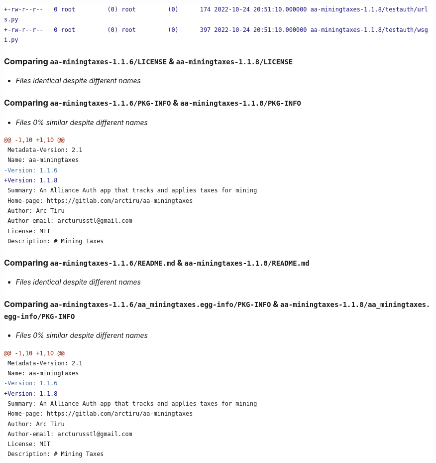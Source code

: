 ```diff
+-rw-r--r--   0 root         (0) root         (0)      174 2022-10-24 20:51:10.000000 aa-miningtaxes-1.1.8/testauth/urls.py
+-rw-r--r--   0 root         (0) root         (0)      397 2022-10-24 20:51:10.000000 aa-miningtaxes-1.1.8/testauth/wsgi.py
```

### Comparing `aa-miningtaxes-1.1.6/LICENSE` & `aa-miningtaxes-1.1.8/LICENSE`

 * *Files identical despite different names*

### Comparing `aa-miningtaxes-1.1.6/PKG-INFO` & `aa-miningtaxes-1.1.8/PKG-INFO`

 * *Files 0% similar despite different names*

```diff
@@ -1,10 +1,10 @@
 Metadata-Version: 2.1
 Name: aa-miningtaxes
-Version: 1.1.6
+Version: 1.1.8
 Summary: An Alliance Auth app that tracks and applies taxes for mining
 Home-page: https://gitlab.com/arctiru/aa-miningtaxes
 Author: Arc Tiru
 Author-email: arcturusstl@gmail.com
 License: MIT
 Description: # Mining Taxes
```

### Comparing `aa-miningtaxes-1.1.6/README.md` & `aa-miningtaxes-1.1.8/README.md`

 * *Files identical despite different names*

### Comparing `aa-miningtaxes-1.1.6/aa_miningtaxes.egg-info/PKG-INFO` & `aa-miningtaxes-1.1.8/aa_miningtaxes.egg-info/PKG-INFO`

 * *Files 0% similar despite different names*

```diff
@@ -1,10 +1,10 @@
 Metadata-Version: 2.1
 Name: aa-miningtaxes
-Version: 1.1.6
+Version: 1.1.8
 Summary: An Alliance Auth app that tracks and applies taxes for mining
 Home-page: https://gitlab.com/arctiru/aa-miningtaxes
 Author: Arc Tiru
 Author-email: arcturusstl@gmail.com
 License: MIT
 Description: # Mining Taxes
```
